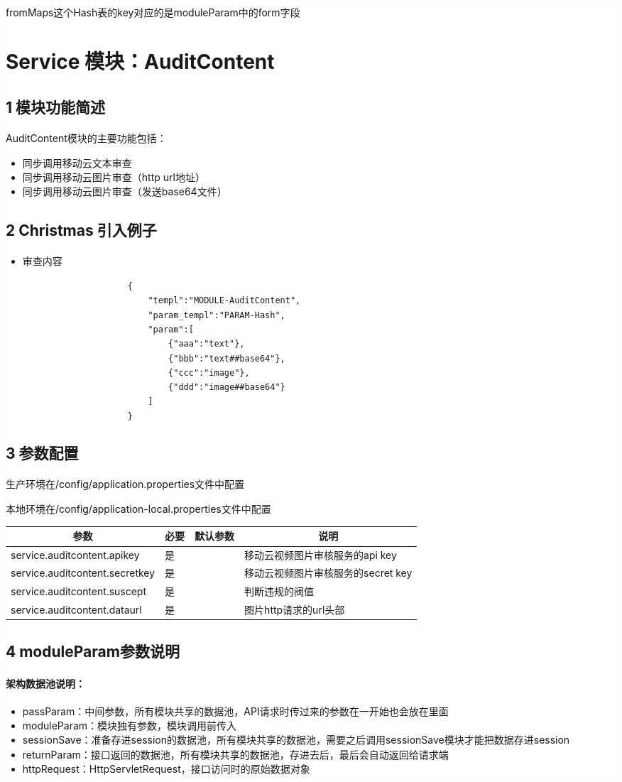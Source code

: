 fromMaps这个Hash表的key对应的是moduleParam中的form字段

# Service 模块：AuditContent

## 1 模块功能简述

AuditContent模块的主要功能包括：
- 同步调用移动云文本审查
- 同步调用移动云图片审查（http url地址）
- 同步调用移动云图片审查（发送base64文件）


## 2 Christmas 引入例子

- 审查内容

```
                        {
                            "templ":"MODULE-AuditContent",
                            "param_templ":"PARAM-Hash",
                            "param":[
                                {"aaa":"text"},
                                {"bbb":"text##base64"},
                                {"ccc":"image"},
                                {"ddd":"image##base64"}
                            ]
                        }
```


## 3 参数配置

生产环境在/config/application.properties文件中配置

本地环境在/config/application-local.properties文件中配置

| 参数                                | 必要 | 默认参数 | 说明                                               |
| ----------------------------------- | ---- | -------- | -----------------------------------------------|
| service.auditcontent.apikey         | 是   |          | 移动云视频图片审核服务的api key                     |
| service.auditcontent.secretkey      | 是   |          | 移动云视频图片审核服务的secret key                  |
| service.auditcontent.suscept        | 是   |          | 判断违规的阀值                                    |
| service.auditcontent.dataurl        | 是   |          | 图片http请求的url头部                             |


## 4 moduleParam参数说明

#### 架构数据池说明：
- passParam：中间参数，所有模块共享的数据池，API请求时传过来的参数在一开始也会放在里面
- moduleParam：模块独有参数，模块调用前传入
- sessionSave：准备存进session的数据池，所有模块共享的数据池，需要之后调用sessionSave模块才能把数据存进session
- returnParam：接口返回的数据池，所有模块共享的数据池，存进去后，最后会自动返回给请求端
- httpRequest：HttpServletRequest，接口访问时的原始数据对象
